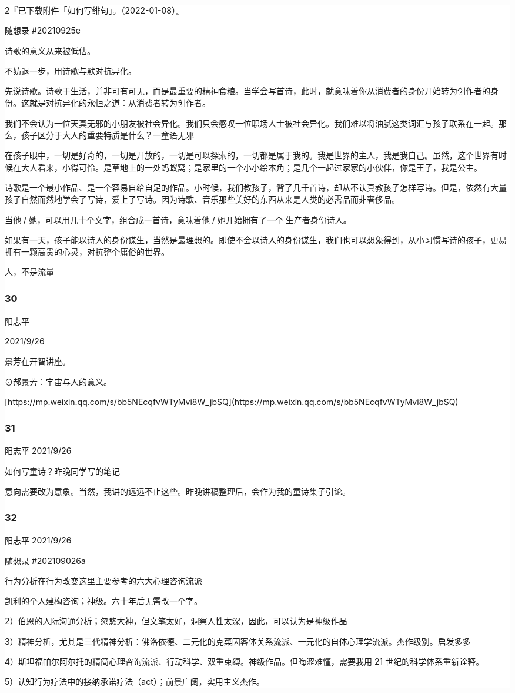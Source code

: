 2『已下载附件「如何写绯句」。（2022-01-08）』

随想录 #20210925e

诗歌的意义从来被低估。

不妨退一步，用诗歌与默对抗异化。

先说诗歌。诗歌于生活，并非可有可无，而是最重要的精神食粮。当学会写首诗，此时，就意味着你从消费者的身份开始转为创作者的身份。这就是对抗异化的永恒之道：从消费者转为创作者。

我们不会认为一位天真无邪的小朋友被社会异化。我们只会感叹一位职场人士被社会异化。我们难以将油腻这类词汇与孩子联系在一起。那么，孩子区分于大人的重要特质是什么？一童语无邪

在孩子眼中，一切是好奇的，一切是开放的，一切是可以探索的，一切都是属于我的。我是世界的主人，我是我自己。虽然，这个世界有时候在大人看来，小得可怜。是草地上的一处蚂蚁窝；是家里的一个小小绘本角；是几个一起过家家的小伙伴，你是王子，我是公主。

诗歌是一个最小作品、是一个容易自给自足的作品。小时候，我们教孩子，背了几千首诗，却从不认真教孩子怎样写诗。但是，依然有大量孩子自然而然地学会了写诗，爱上了写诗。因为诗歌、音乐那些美好的东西从来是人类的必需品而非奢侈品。

当他 / 她，可以用几十个文字，组合成一首诗，意味着他 / 她开始拥有了一个 生产者身份诗人。

如果有一天，孩子能以诗人的身份谋生，当然是最理想的。即使不会以诗人的身份谋生，我们也可以想象得到，从小习惯写诗的孩子，更易拥有一颗高贵的心灵，对抗整个庸俗的世界。

[人，不是流量](https://mp.weixin.qq.com/s/LovAAp4QJ-EZUFg77waFUA)

### 30

阳志平

2021/9/26

景芳在开智讲座。

⊙郝景芳：宇宙与人的意义。

[https://mp.weixin.qq.com/s/bb5NEcqfvWTyMvi8W_jbSQ](https://mp.weixin.qq.com/s/bb5NEcqfvWTyMvi8W_jbSQ)

### 31

阳志平 2021/9/26

如何写童诗？昨晚同学写的笔记

意向需要改为意象。当然，我讲的远远不止这些。昨晚讲稿整理后，会作为我的童诗集子引论。

### 32

阳志平 2021/9/26

随想录 #202109026a

行为分析在行为改变这里主要参考的六大心理咨询流派

凯利的个人建构咨询；神级。六十年后无需改一个字。

2）伯恩的人际沟通分析；忽悠大神，但文笔太好，洞察人性太深，因此，可以认为是神级作品

3）精神分析，尤其是三代精神分析：佛洛依德、二元化的克菜因客体关系流派、一元化的自体心理学流派。杰作级别。启发多多

4）斯坦福帕尔阿尔托的精简心理咨询流派、行动科学、双重束缚。神级作品。但晦涩难懂，需要我用 21 世纪的科学体系重新诠释。

5）认知行为疗法中的接纳承诺疗法（act）；前景广阔，实用主义杰作。
